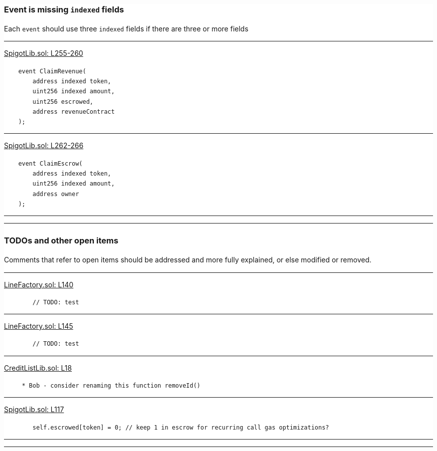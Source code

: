 
### Event is missing `indexed` fields
Each `event` should use three `indexed` fields if there are three or more fields
___
[SpigotLib.sol: L255-260](https://github.com/debtdao/Line-of-Credit/blob/6987988fe39901cad9a8e5ebb2c6aa719590873d/contracts/utils/SpigotLib.sol#L255-L260)
```solidity
    event ClaimRevenue(
        address indexed token,
        uint256 indexed amount,
        uint256 escrowed,
        address revenueContract
    );
```
___
[SpigotLib.sol: L262-266](https://github.com/debtdao/Line-of-Credit/blob/6987988fe39901cad9a8e5ebb2c6aa719590873d/contracts/utils/SpigotLib.sol#L262-L266)
```solidity
    event ClaimEscrow(
        address indexed token,
        uint256 indexed amount,
        address owner
    );
```
___
___


### TODOs and other open items
Comments that refer to open items should be addressed and more fully explained, or else modified or removed. 
___
[LineFactory.sol: L140](https://github.com/debtdao/Line-of-Credit/blob/6987988fe39901cad9a8e5ebb2c6aa719590873d/contracts/modules/factories/LineFactory.sol#L140)
```solidity
        // TODO: test
```
___
[LineFactory.sol: L145](https://github.com/debtdao/Line-of-Credit/blob/6987988fe39901cad9a8e5ebb2c6aa719590873d/contracts/modules/factories/LineFactory.sol#L145)
```solidity
        // TODO: test
```
___
[CreditListLib.sol: L18](https://github.com/debtdao/Line-of-Credit/blob/6987988fe39901cad9a8e5ebb2c6aa719590873d/contracts/utils/CreditListLib.sol#L18)
```solidity
     * Bob - consider renaming this function removeId()
```
___
[SpigotLib.sol: L117](https://github.com/debtdao/Line-of-Credit/blob/6987988fe39901cad9a8e5ebb2c6aa719590873d/contracts/utils/SpigotLib.sol#L117)
```solidity
        self.escrowed[token] = 0; // keep 1 in escrow for recurring call gas optimizations?
```
___
___
